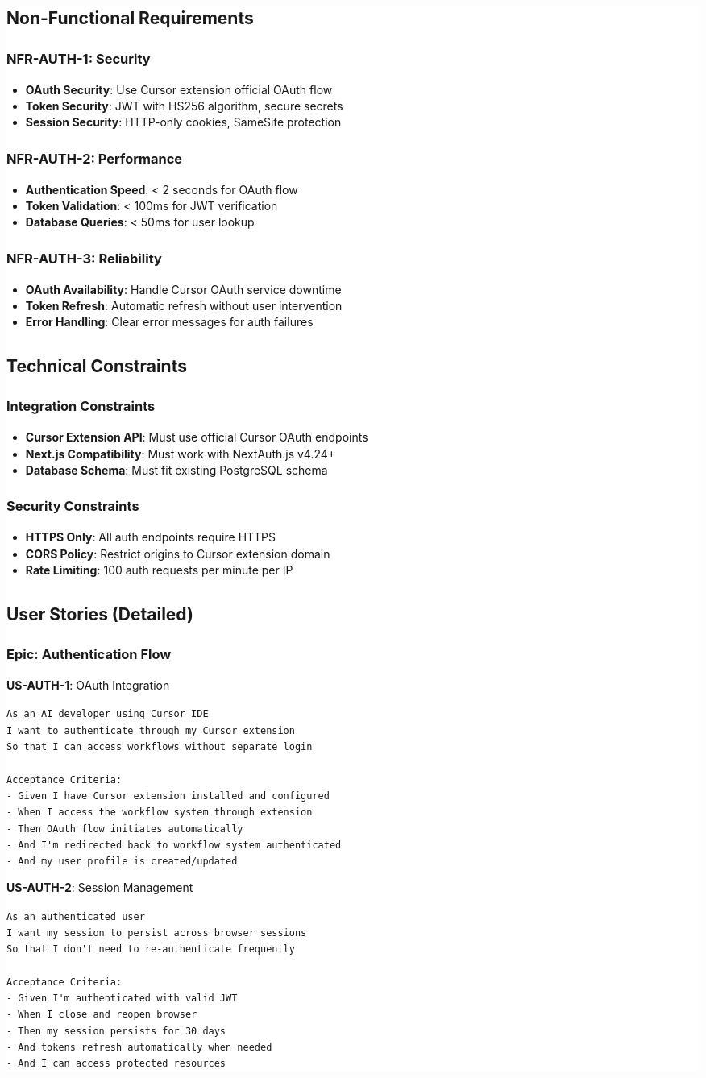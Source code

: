 ## Non-Functional Requirements

### NFR-AUTH-1: Security
- **OAuth Security**: Use Cursor extension official OAuth flow
- **Token Security**: JWT with HS256 algorithm, secure secrets
- **Session Security**: HTTP-only cookies, SameSite protection

### NFR-AUTH-2: Performance  
- **Authentication Speed**: < 2 seconds for OAuth flow
- **Token Validation**: < 100ms for JWT verification
- **Database Queries**: < 50ms for user lookup

### NFR-AUTH-3: Reliability
- **OAuth Availability**: Handle Cursor OAuth service downtime
- **Token Refresh**: Automatic refresh without user intervention
- **Error Handling**: Clear error messages for auth failures

## Technical Constraints

### Integration Constraints
- **Cursor Extension API**: Must use official Cursor OAuth endpoints
- **Next.js Compatibility**: Must work with NextAuth.js v4.24+
- **Database Schema**: Must fit existing PostgreSQL schema

### Security Constraints
- **HTTPS Only**: All auth endpoints require HTTPS
- **CORS Policy**: Restrict origins to Cursor extension domain
- **Rate Limiting**: 100 auth requests per minute per IP

## User Stories (Detailed)

### Epic: Authentication Flow

**US-AUTH-1**: OAuth Integration
```
As an AI developer using Cursor IDE
I want to authenticate through my Cursor extension
So that I can access workflows without separate login

Acceptance Criteria:
- Given I have Cursor extension installed and configured
- When I access the workflow system through extension
- Then OAuth flow initiates automatically
- And I'm redirected back to workflow system authenticated
- And my user profile is created/updated
```

**US-AUTH-2**: Session Management
```
As an authenticated user
I want my session to persist across browser sessions
So that I don't need to re-authenticate frequently

Acceptance Criteria:
- Given I'm authenticated with valid JWT
- When I close and reopen browser
- Then my session persists for 30 days
- And tokens refresh automatically when needed
- And I can access protected resources
```
